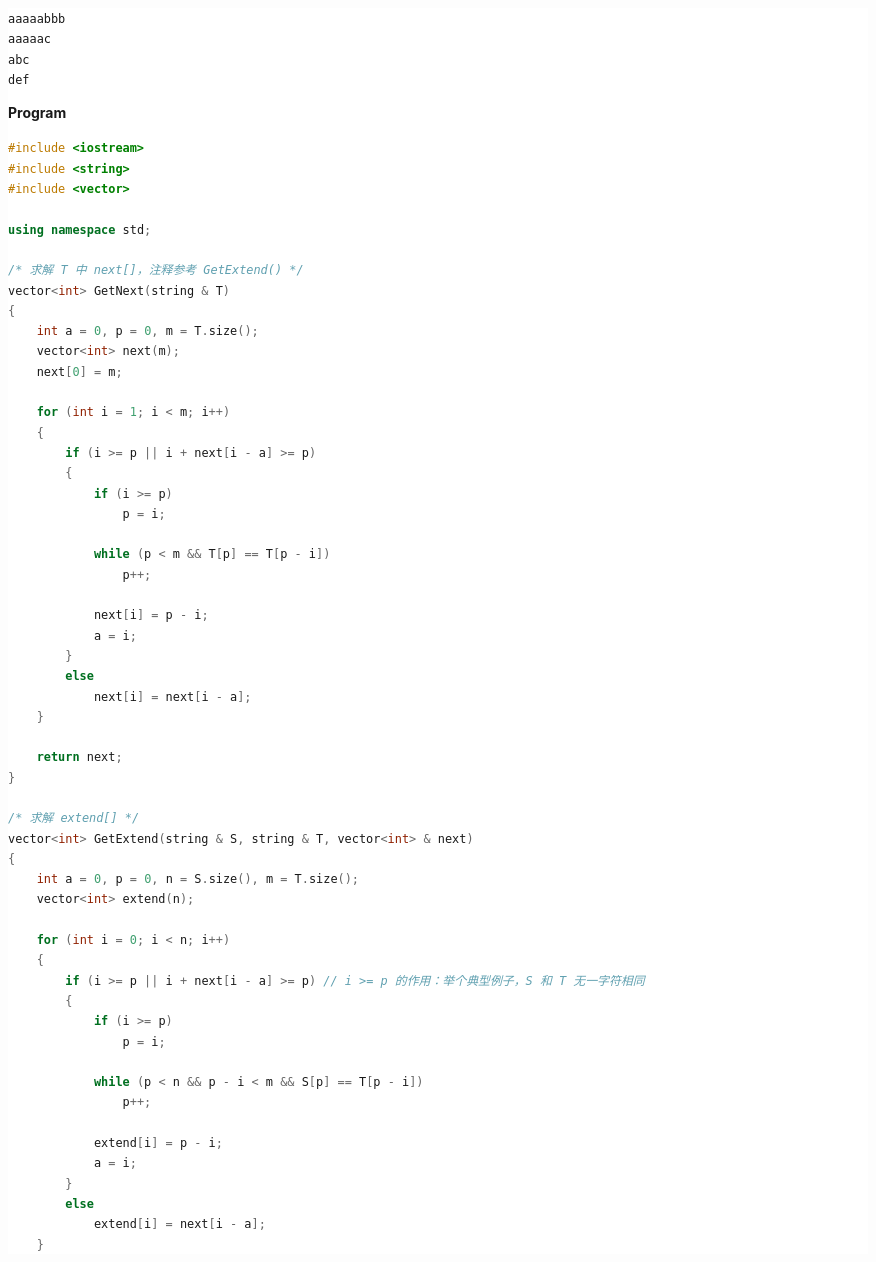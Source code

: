 ```
aaaaabbb
aaaaac
abc
def
```

**Program**

```c++
#include <iostream>
#include <string>
#include <vector>

using namespace std;

/* 求解 T 中 next[]，注释参考 GetExtend() */
vector<int> GetNext(string & T)
{
    int a = 0, p = 0, m = T.size();
    vector<int> next(m);
    next[0] = m;

    for (int i = 1; i < m; i++)
    {
        if (i >= p || i + next[i - a] >= p)
        {
            if (i >= p)
                p = i;

            while (p < m && T[p] == T[p - i])
                p++;

            next[i] = p - i;
            a = i;
        }
        else
            next[i] = next[i - a];
    }

    return next;
}

/* 求解 extend[] */
vector<int> GetExtend(string & S, string & T, vector<int> & next)
{
    int a = 0, p = 0, n = S.size(), m = T.size();
    vector<int> extend(n);

    for (int i = 0; i < n; i++)
    {
        if (i >= p || i + next[i - a] >= p) // i >= p 的作用：举个典型例子，S 和 T 无一字符相同
        {
            if (i >= p)
                p = i;

            while (p < n && p - i < m && S[p] == T[p - i])
                p++;

            extend[i] = p - i;
            a = i;
        }
        else
            extend[i] = next[i - a];
    }
```